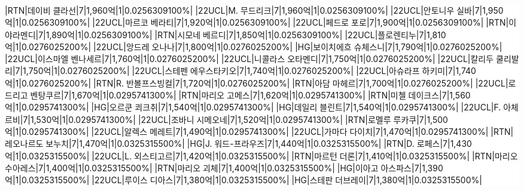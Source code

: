 |RTN|데이비 클라선|7|1,960억|1|0.0256309100%|
|22UCL|M. 무드리크|7|1,960억|1|0.0256309100%|
|22UCL|안토니우 실바|7|1,950억|1|0.0256309100%|
|22UCL|마르코 베라티|7|1,920억|1|0.0256309100%|
|22UCL|페드로 포로|7|1,900억|1|0.0256309100%|
|RTN|이야라멘디|7|1,890억|1|0.0256309100%|
|RTN|시모네 베르디|7|1,850억|1|0.0256309100%|
|22UCL|플로렌티누|7|1,810억|1|0.0276025200%|
|22UCL|앙드레 오나나|7|1,800억|1|0.0276025200%|
|HG|보이치에흐 슈체스니|7|1,790억|1|0.0276025200%|
|22UCL|이스마엘 벤나세르|7|1,760억|1|0.0276025200%|
|22UCL|니콜라스 오타멘디|7|1,750억|1|0.0276025200%|
|22UCL|칼리두 쿨리발리|7|1,750억|1|0.0276025200%|
|22UCL|스테펜 에우스타키오|7|1,740억|1|0.0276025200%|
|22UCL|아슈라프 하키미|7|1,740억|1|0.0276025200%|
|RTN|R. 반볼프스빙컬|7|1,720억|1|0.0276025200%|
|RTN|아담 마헤르|7|1,700억|1|0.0276025200%|
|22UCL|로드리고 벤탕쿠르|7|1,670억|1|0.0295741300%|
|RTN|마리오 고메스|7|1,620억|1|0.0295741300%|
|RTN|미첼 데이크스|7|1,560억|1|0.0295741300%|
|HG|오르쿤 쾨크취|7|1,540억|1|0.0295741300%|
|HG|데일리 블린트|7|1,540억|1|0.0295741300%|
|22UCL|F. 아체르비|7|1,530억|1|0.0295741300%|
|22UCL|조바니 시메오네|7|1,520억|1|0.0295741300%|
|RTN|로멜루 루카쿠|7|1,500억|1|0.0295741300%|
|22UCL|알렉스 메레트|7|1,490억|1|0.0295741300%|
|22UCL|가마다 다이치|7|1,470억|1|0.0295741300%|
|RTN|레오나르도 보누치|7|1,470억|1|0.0325315500%|
|HG|J. 워드-프라우즈|7|1,440억|1|0.0325315500%|
|RTN|D. 로페스|7|1,430억|1|0.0325315500%|
|22UCL|L. 외스티고르|7|1,420억|1|0.0325315500%|
|RTN|마르턴 더론|7|1,410억|1|0.0325315500%|
|RTN|마리오 수아레스|7|1,400억|1|0.0325315500%|
|RTN|마리오 괴체|7|1,400억|1|0.0325315500%|
|HG|이아고 아스파스|7|1,390억|1|0.0325315500%|
|22UCL|루이스 디아스|7|1,380억|1|0.0325315500%|
|HG|스테판 더브레이|7|1,380억|1|0.0325315500%|
